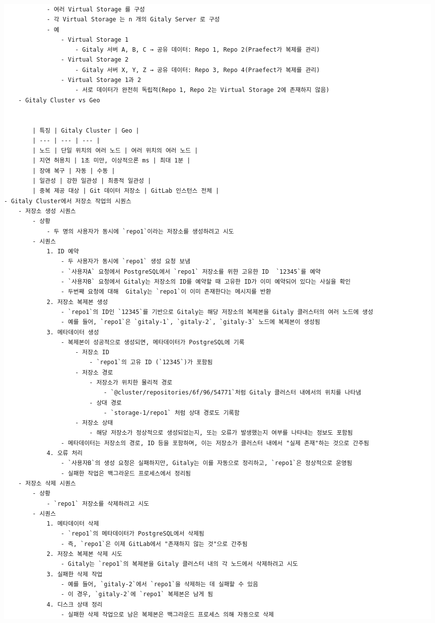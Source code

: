                 - 여러 Virtual Storage 를 구성
                - 각 Virtual Storage 는 n 개의 Gitaly Server 로 구성
                - 예
                    - Virtual Storage 1
                        - Gitaly 서버 A, B, C → 공유 데이터: Repo 1, Repo 2(Praefect가 복제를 관리)
                    - Virtual Storage 2
                        - Gitaly 서버 X, Y, Z → 공유 데이터: Repo 3, Repo 4(Praefect가 복제를 관리)
                    - Virtual Storage 1과 2
                        - 서로 데이터가 완전히 독립적(Repo 1, Repo 2는 Virtual Storage 2에 존재하지 않음)
        - Gitaly Cluster vs Geo
            
            
            | 특징 | Gitaly Cluster | Geo |
            | --- | --- | --- |
            | 노드 | 단일 위치의 여러 노드 | 여러 위치의 여러 노드 |
            | 지연 허용치 | 1초 미만, 이상적으론 ms | 최대 1분 |
            | 장애 복구 | 자동 | 수동 |
            | 일관성 | 강한 일관성 | 최종적 일관성 |
            | 중복 제공 대상 | Git 데이터 저장소 | GitLab 인스턴스 전체 |
    - Gitaly Cluster에서 저장소 작업의 시퀀스
        - 저장소 생성 시퀀스
            - 상황
                - 두 명의 사용자가 동시에 `repo1`이라는 저장소를 생성하려고 시도
            - 시퀀스
                1. ID 예약
                    - 두 사용자가 동시에 `repo1` 생성 요청 보냄
                    - `사용자A` 요청에서 PostgreSQL에서 `repo1` 저장소를 위한 고유한 ID  `12345`를 예약
                    - `사용자B` 요청에서 Gitaly는 저장소의 ID를 예약할 때 고유한 ID가 이미 예약되어 있다는 사실을 확인
                    - 두번째 요청에 대해  Gitaly는 `repo1`이 이미 존재한다는 메시지를 반환
                2. 저장소 복제본 생성
                    - `repo1`의 ID인 `12345`를 기반으로 Gitaly는 해당 저장소의 복제본을 Gitaly 클러스터의 여러 노드에 생성
                    - 예를 들어, `repo1`은 `gitaly-1`, `gitaly-2`, `gitaly-3` 노드에 복제본이 생성됨
                3. 메타데이터 생성
                    - 복제본이 성공적으로 생성되면, 메타데이터가 PostgreSQL에 기록
                        - 저장소 ID
                            - `repo1`의 고유 ID (`12345`)가 포함됨
                        - 저장소 경로
                            - 저장소가 위치한 물리적 경로
                                - `@cluster/repositories/6f/96/54771`처럼 Gitaly 클러스터 내에서의 위치를 나타냄
                            - 상대 경로
                                - `storage-1/repo1` 처럼 상대 경로도 기록함
                        - 저장소 상태
                            - 해당 저장소가 정상적으로 생성되었는지, 또는 오류가 발생했는지 여부를 나타내는 정보도 포함됨
                    - 메타데이터는 저장소의 경로, ID 등을 포함하며, 이는 저장소가 클러스터 내에서 "실제 존재"하는 것으로 간주됨
                4. 오류 처리
                    - `사용자B`의 생성 요청은 실패하지만, Gitaly는 이를 자동으로 정리하고, `repo1`은 정상적으로 운영됨
                    - 실패한 작업은 백그라운드 프로세스에서 정리됨
        - 저장소 삭제 시퀀스
            - 상황
                - `repo1` 저장소를 삭제하려고 시도
            - 시퀀스
                1. 메타데이터 삭제
                    - `repo1`의 메타데이터가 PostgreSQL에서 삭제됨
                    - 즉, `repo1`은 이제 GitLab에서 "존재하지 않는 것"으로 간주됨
                2. 저장소 복제본 삭제 시도
                    - Gitaly는 `repo1`의 복제본을 Gitaly 클러스터 내의 각 노드에서 삭제하려고 시도
                3. 실패한 삭제 작업
                    - 예를 들어, `gitaly-2`에서 `repo1`을 삭제하는 데 실패할 수 있음
                    - 이 경우, `gitaly-2`에 `repo1` 복제본은 남게 됨
                4. 디스크 상태 정리
                    - 실패한 삭제 작업으로 남은 복제본은 백그라운드 프로세스 의해 자동으로 삭제